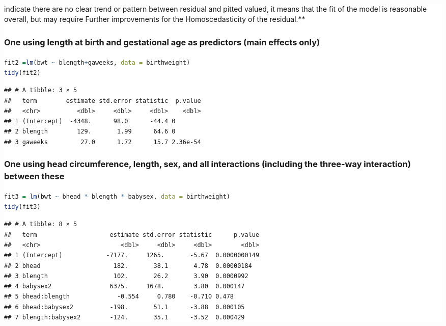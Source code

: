 indicate there are no clear trend or pattern between residual and pitted
valued, it means that the fit of the model is reasonable overall, but
may require Further improvements for the Homoscedasticity of the
residual.**

### One using length at birth and gestational age as predictors (main effects only)

``` r
fit2 =lm(bwt ~ blength+gaweeks, data = birthweight)
tidy(fit2)
```

    ## # A tibble: 3 × 5
    ##   term        estimate std.error statistic  p.value
    ##   <chr>          <dbl>     <dbl>     <dbl>    <dbl>
    ## 1 (Intercept)  -4348.      98.0      -44.4 0       
    ## 2 blength        129.       1.99      64.6 0       
    ## 3 gaweeks         27.0      1.72      15.7 2.36e-54

### One using head circumference, length, sex, and all interactions (including the three-way interaction) between these

``` r
fit3 = lm(bwt ~ bhead * blength * babysex, data = birthweight)
tidy(fit3)
```

    ## # A tibble: 8 × 5
    ##   term                    estimate std.error statistic      p.value
    ##   <chr>                      <dbl>     <dbl>     <dbl>        <dbl>
    ## 1 (Intercept)            -7177.     1265.       -5.67  0.0000000149
    ## 2 bhead                    182.       38.1       4.78  0.00000184  
    ## 3 blength                  102.       26.2       3.90  0.0000992   
    ## 4 babysex2                6375.     1678.        3.80  0.000147    
    ## 5 bhead:blength             -0.554     0.780    -0.710 0.478       
    ## 6 bhead:babysex2          -198.       51.1      -3.88  0.000105    
    ## 7 blength:babysex2        -124.       35.1      -3.52  0.000429    